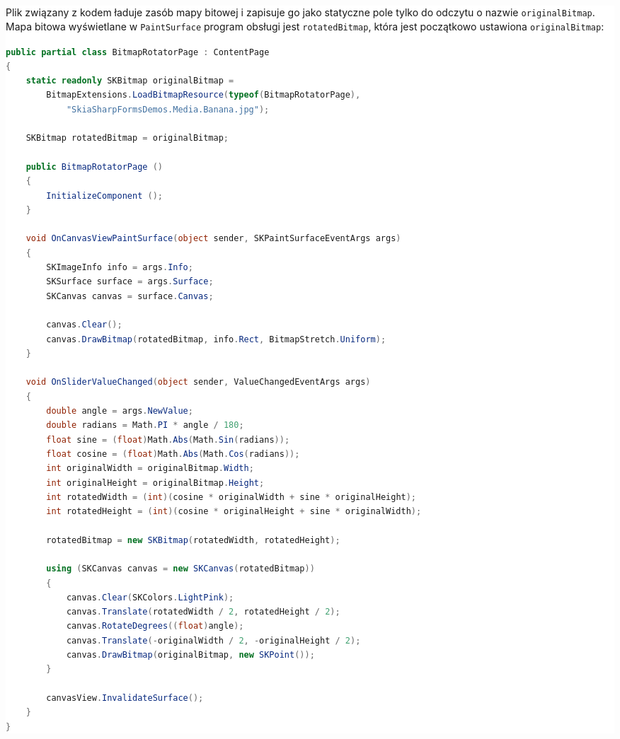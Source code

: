 Plik związany z kodem ładuje zasób mapy bitowej i zapisuje go jako statyczne pole tylko do odczytu o nazwie `originalBitmap`. Mapa bitowa wyświetlane w `PaintSurface` program obsługi jest `rotatedBitmap`, która jest początkowo ustawiona `originalBitmap`:

```csharp
public partial class BitmapRotatorPage : ContentPage
{
    static readonly SKBitmap originalBitmap = 
        BitmapExtensions.LoadBitmapResource(typeof(BitmapRotatorPage),
            "SkiaSharpFormsDemos.Media.Banana.jpg");

    SKBitmap rotatedBitmap = originalBitmap;

    public BitmapRotatorPage ()
    {
        InitializeComponent ();
    }

    void OnCanvasViewPaintSurface(object sender, SKPaintSurfaceEventArgs args)
    {
        SKImageInfo info = args.Info;
        SKSurface surface = args.Surface;
        SKCanvas canvas = surface.Canvas;

        canvas.Clear();
        canvas.DrawBitmap(rotatedBitmap, info.Rect, BitmapStretch.Uniform);
    }

    void OnSliderValueChanged(object sender, ValueChangedEventArgs args)
    {
        double angle = args.NewValue;
        double radians = Math.PI * angle / 180;
        float sine = (float)Math.Abs(Math.Sin(radians));
        float cosine = (float)Math.Abs(Math.Cos(radians));
        int originalWidth = originalBitmap.Width;
        int originalHeight = originalBitmap.Height;
        int rotatedWidth = (int)(cosine * originalWidth + sine * originalHeight);
        int rotatedHeight = (int)(cosine * originalHeight + sine * originalWidth);

        rotatedBitmap = new SKBitmap(rotatedWidth, rotatedHeight);

        using (SKCanvas canvas = new SKCanvas(rotatedBitmap))
        {
            canvas.Clear(SKColors.LightPink);
            canvas.Translate(rotatedWidth / 2, rotatedHeight / 2);
            canvas.RotateDegrees((float)angle);
            canvas.Translate(-originalWidth / 2, -originalHeight / 2);
            canvas.DrawBitmap(originalBitmap, new SKPoint());
        }

        canvasView.InvalidateSurface();
    }
}
```
